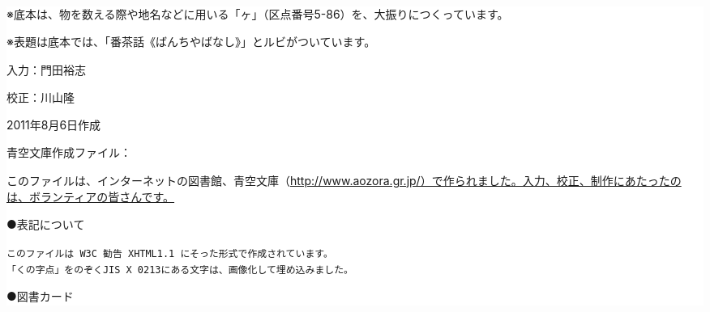 ※底本は、物を数える際や地名などに用いる「ヶ」（区点番号5-86）を、大振りにつくっています。

※表題は底本では、「番茶話《ばんちやばなし》」とルビがついています。

入力：門田裕志

校正：川山隆

2011年8月6日作成

青空文庫作成ファイル：

このファイルは、インターネットの図書館、青空文庫（http://www.aozora.gr.jp/）で作られました。入力、校正、制作にあたったのは、ボランティアの皆さんです。











●表記について


	このファイルは W3C 勧告 XHTML1.1 にそった形式で作成されています。
	「くの字点」をのぞくJIS X 0213にある文字は、画像化して埋め込みました。







●図書カード